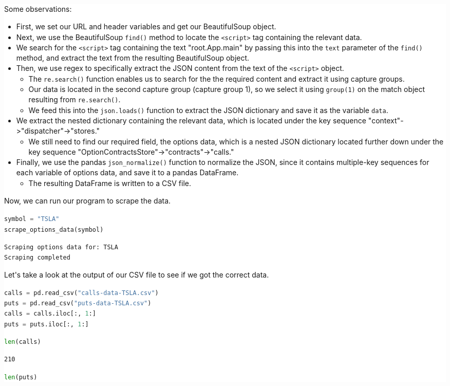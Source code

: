 Some observations:
* First, we set our URL and header variables and get our BeautifulSoup object.
* Next, we use the BeautifulSoup `find()` method to locate the `<script>` tag containing the relevant data.
* We search for the `<script>` tag containing the text "root.App.main" by passing this into the `text` parameter of the `find()` method, and extract the text from the resulting BeautifulSoup object.
* Then, we use regex to specifically extract the JSON content from the text of the `<script>` object.
    * The `re.search()` function enables us to search for the the required content and extract it using capture groups.
    * Our data is located in the second capture group (capture group 1), so we select it using `group(1)` on the match object resulting from `re.search()`.
    * We feed this into the `json.loads()` function to extract the JSON dictionary and save it as the variable `data`.
* We extract the nested dictionary containing the relevant data, which is located under the key sequence "context"->"dispatcher"->"stores."
    * We still need to find our required field, the options data, which is a nested JSON dictionary located further down under the key sequence "OptionContractsStore"->"contracts"->"calls."
* Finally, we use the pandas `json_normalize()` function to normalize the JSON, since it contains multiple-key sequences for each variable of options data, and save it to a pandas DataFrame.
    * The resulting DataFrame is written to a CSV file.

Now, we can run our program to scrape the data.


```python
symbol = "TSLA"
scrape_options_data(symbol)
```

    Scraping options data for: TSLA
    Scraping completed


Let's take a look at the output of our CSV file to see if we got the correct data.


```python
calls = pd.read_csv("calls-data-TSLA.csv")
puts = pd.read_csv("puts-data-TSLA.csv")
calls = calls.iloc[:, 1:]
puts = puts.iloc[:, 1:]
```


```python
len(calls)
```




    210




```python
len(puts)
```
